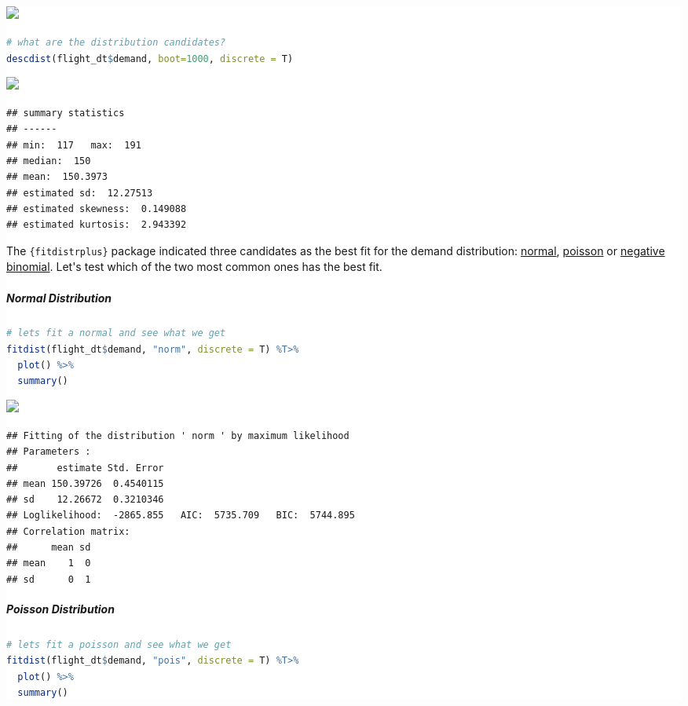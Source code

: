 <img src="{{< blogdown/postref >}}index.en_files/figure-html/demandDistr-1.png" width="672" />

```r
# what are the distribution candidates?
descdist(flight_dt$demand, boot=1000, discrete = T)
```

<img src="{{< blogdown/postref >}}index.en_files/figure-html/demandDistr-2.png" width="672" />

```
## summary statistics
## ------
## min:  117   max:  191 
## median:  150 
## mean:  150.3973 
## estimated sd:  12.27513 
## estimated skewness:  0.149088 
## estimated kurtosis:  2.943392
```

The `{fitdistrplus}` package indicated three candidates as the best fit for the demand distribution: [normal](https://en.wikipedia.org/wiki/Normal_distribution), [poisson](https://en.wikipedia.org/wiki/Poisson_distribution) or [negative binomial](https://en.wikipedia.org/wiki/Negative_binomial_distribution). Let's test which of the two most common ones has the best fit.

##### Normal Distribution


```r
# lets fit a normal and see what we get
fitdist(flight_dt$demand, "norm", discrete = T) %T>%
  plot() %>% 
  summary()
```

<img src="{{< blogdown/postref >}}index.en_files/figure-html/fitNorm-1.png" width="672" />

```
## Fitting of the distribution ' norm ' by maximum likelihood 
## Parameters : 
##       estimate Std. Error
## mean 150.39726  0.4540115
## sd    12.26672  0.3210346
## Loglikelihood:  -2865.855   AIC:  5735.709   BIC:  5744.895 
## Correlation matrix:
##      mean sd
## mean    1  0
## sd      0  1
```

##### Poisson Distribution


```r
# lets fit a poisson and see what we get
fitdist(flight_dt$demand, "pois", discrete = T) %T>%
  plot() %>% 
  summary()
```
